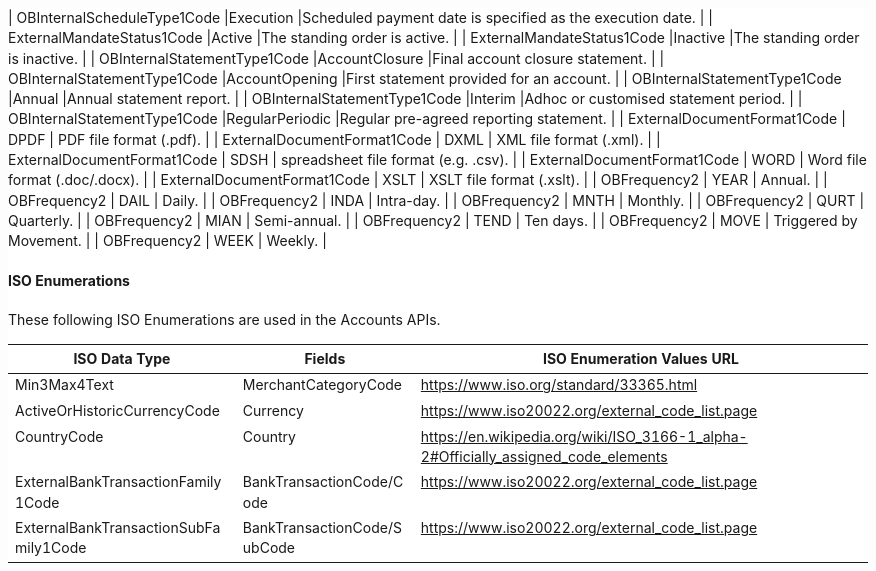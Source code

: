 | OBInternalScheduleType1Code |Execution |Scheduled payment date is specified as the execution date. |
| ExternalMandateStatus1Code |Active |The standing order is active. |
| ExternalMandateStatus1Code |Inactive |The standing order is inactive. |
| OBInternalStatementType1Code |AccountClosure |Final account closure statement. |
| OBInternalStatementType1Code |AccountOpening |First statement provided for an account. |
| OBInternalStatementType1Code |Annual |Annual statement report. |
| OBInternalStatementType1Code |Interim |Adhoc or customised statement period. |
| OBInternalStatementType1Code |RegularPeriodic |Regular pre-agreed reporting statement. |
| ExternalDocumentFormat1Code | DPDF | PDF file format (.pdf). |
| ExternalDocumentFormat1Code | DXML | XML file format (.xml). |
| ExternalDocumentFormat1Code | SDSH | spreadsheet file format (e.g. .csv). |
| ExternalDocumentFormat1Code | WORD | Word file format (.doc/.docx). |
| ExternalDocumentFormat1Code | XSLT | XSLT file format (.xslt). |
| OBFrequency2 | YEAR | Annual. |
| OBFrequency2 | DAIL | Daily. |
| OBFrequency2 | INDA | Intra-day. |
| OBFrequency2 | MNTH | Monthly. |
| OBFrequency2 | QURT | Quarterly. |
| OBFrequency2 | MIAN | Semi-annual. |
| OBFrequency2 | TEND | Ten days. |
| OBFrequency2 | MOVE | Triggered by Movement. |
| OBFrequency2 | WEEK | Weekly. |

#### ISO Enumerations

These following ISO Enumerations are used in the Accounts APIs.

| ISO Data Type |Fields |ISO Enumeration Values URL |
| --- |--- |--- |
| Min3Max4Text |MerchantCategoryCode |https://www.iso.org/standard/33365.html |
| ActiveOrHistoricCurrencyCode |Currency |https://www.iso20022.org/external_code_list.page |
| CountryCode |Country |https://en.wikipedia.org/wiki/ISO_3166-1_alpha-2#Officially_assigned_code_elements |
| ExternalBankTransactionFamily1Code |BankTransactionCode/Code |https://www.iso20022.org/external_code_list.page |
| ExternalBankTransactionSubFamily1Code |BankTransactionCode/SubCode |https://www.iso20022.org/external_code_list.page |
